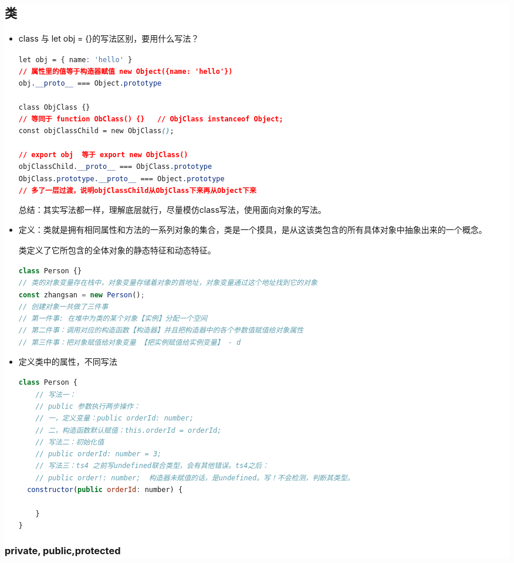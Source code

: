 ## 类

* class 与 let obj = {}的写法区别，要用什么写法？

  ```css
  let obj = { name: 'hello' }
  // 属性里的值等于构造器赋值 new Object({name: 'hello'})
  obj.__proto__ === Object.prototype 
  
  class ObjClass {}
  // 等同于 function ObClass() {}   // ObjClass instanceof Object;
  const objClassChild = new ObjClass(); 
  
  // export obj  等于 export new ObjClass()
  objClassChild.__proto__ === ObjClass.prototype
  ObjClass.prototype.__proto__ === Object.prototype  
  // 多了一层过渡，说明objClassChild从ObjClass下来再从Object下来
  ```
  
  总结：其实写法都一样，理解底层就行，尽量模仿class写法，使用面向对象的写法。
  
* 定义：类就是拥有相同属性和方法的一系列对象的集合，类是一个摸具，是从这该类包含的所有具体对象中抽象出来的一个概念。

  类定义了它所包含的全体对象的静态特征和动态特征。
  
  ```js
  class Person {}
  // 类的对象变量存在栈中，对象变量存储着对象的首地址，对象变量通过这个地址找到它的对象   
  const zhangsan = new Person();
  // 创建对象一共做了三件事
  // 第一件事: 在堆中为类的某个对象【实例】分配一个空间
  // 第二件事：调用对应的构造函数【构造器】并且把构造器中的各个参数值赋值给对象属性
  // 第三件事：把对象赋值给对象变量 【把实例赋值给实例变量】 - d
  ```
  
* 定义类中的属性，不同写法

  ```js
  class Person {
      // 写法一：
      // public 参数执行两步操作：
      // 一，定义变量：public orderId: number;
      // 二，构造函数默认赋值：this.orderId = orderId;
      // 写法二：初始化值
      // public orderId: number = 3;
      // 写法三：ts4 之前写undefined联合类型，会有其他错误。ts4之后：
      // public order!: number;  构造器未赋值的话，是undefined。写！不会检测，判断其类型。
  	constructor(public orderId: number) {
  
      }
  }
  ```

### private, public,protected
